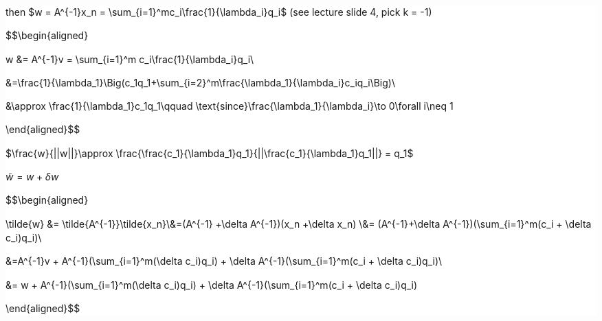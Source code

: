 



then $w = A^{-1}x_n = \sum_{i=1}^mc_i\frac{1}{\lambda_i}q_i$ (see lecture slide 4, pick k = -1)









$$\begin{aligned}




w &= A^{-1}v = \sum_{i=1}^m c_i\frac{1}{\lambda_i}q_i\\




&=\frac{1}{\lambda_1}\Big(c_1q_1+\sum_{i=2}^m\frac{\lambda_1}{\lambda_i}c_iq_i\Big)\\




&\approx \frac{1}{\lambda_1}c_1q_1\qquad \text{since}\frac{\lambda_1}{\lambda_i}\to 0\forall i\neq 1




\end{aligned}$$




$\frac{w}{||w||}\approx \frac{\frac{c_1}{\lambda_1}q_1}{||\frac{c_1}{\lambda_1}q_1||} = q_1$









$\tilde{w} = w + \delta w$




$$\begin{aligned}




\tilde{w} &= \tilde{A^{-1}}\tilde{x_n}\\&=(A^{-1} +\delta A^{-1})(x_n +\delta x_n) \\&= (A^{-1}+\delta A^{-1})(\sum_{i=1}^m(c_i + \delta c_i)q_i)\\




&=A^{-1}v + A^{-1}(\sum_{i=1}^m(\delta c_i)q_i) + \delta A^{-1}(\sum_{i=1}^m(c_i + \delta c_i)q_i)\\




&= w + A^{-1}(\sum_{i=1}^m(\delta c_i)q_i) + \delta A^{-1}(\sum_{i=1}^m(c_i + \delta c_i)q_i)




\end{aligned}$$
